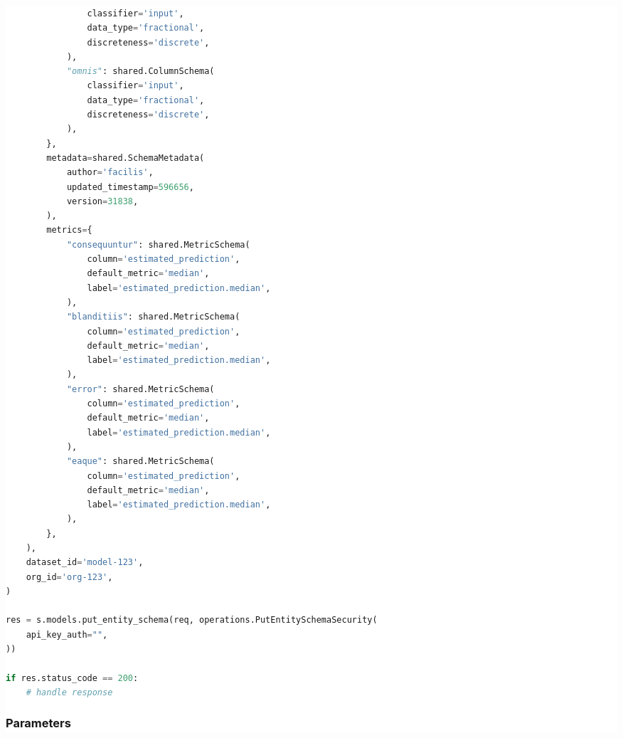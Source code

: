 ```python
                classifier='input',
                data_type='fractional',
                discreteness='discrete',
            ),
            "omnis": shared.ColumnSchema(
                classifier='input',
                data_type='fractional',
                discreteness='discrete',
            ),
        },
        metadata=shared.SchemaMetadata(
            author='facilis',
            updated_timestamp=596656,
            version=31838,
        ),
        metrics={
            "consequuntur": shared.MetricSchema(
                column='estimated_prediction',
                default_metric='median',
                label='estimated_prediction.median',
            ),
            "blanditiis": shared.MetricSchema(
                column='estimated_prediction',
                default_metric='median',
                label='estimated_prediction.median',
            ),
            "error": shared.MetricSchema(
                column='estimated_prediction',
                default_metric='median',
                label='estimated_prediction.median',
            ),
            "eaque": shared.MetricSchema(
                column='estimated_prediction',
                default_metric='median',
                label='estimated_prediction.median',
            ),
        },
    ),
    dataset_id='model-123',
    org_id='org-123',
)

res = s.models.put_entity_schema(req, operations.PutEntitySchemaSecurity(
    api_key_auth="",
))

if res.status_code == 200:
    # handle response
```

### Parameters
